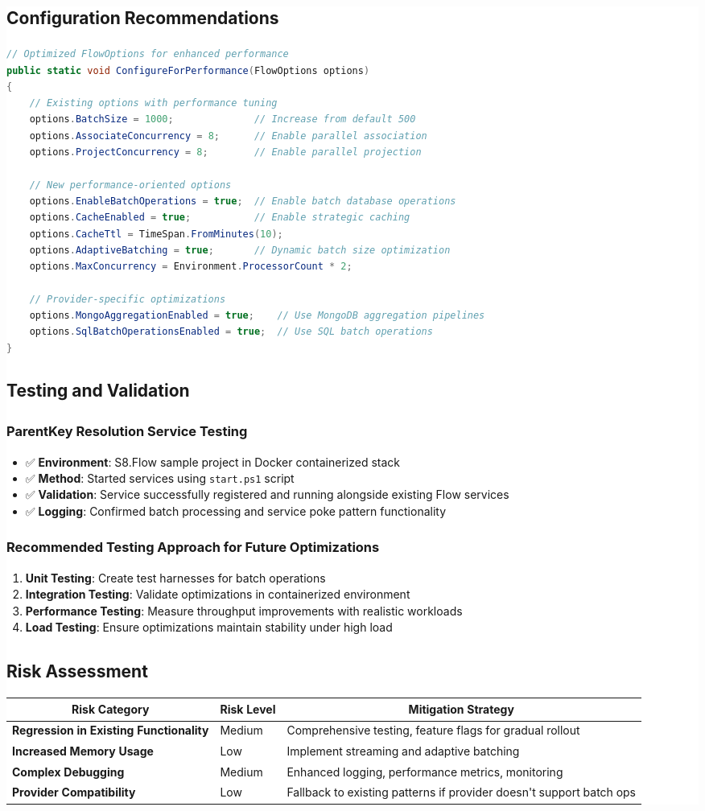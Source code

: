 ## Configuration Recommendations

```csharp
// Optimized FlowOptions for enhanced performance
public static void ConfigureForPerformance(FlowOptions options)
{
    // Existing options with performance tuning
    options.BatchSize = 1000;              // Increase from default 500
    options.AssociateConcurrency = 8;      // Enable parallel association
    options.ProjectConcurrency = 8;        // Enable parallel projection

    // New performance-oriented options
    options.EnableBatchOperations = true;  // Enable batch database operations
    options.CacheEnabled = true;           // Enable strategic caching
    options.CacheTtl = TimeSpan.FromMinutes(10);
    options.AdaptiveBatching = true;       // Dynamic batch size optimization
    options.MaxConcurrency = Environment.ProcessorCount * 2;

    // Provider-specific optimizations
    options.MongoAggregationEnabled = true;    // Use MongoDB aggregation pipelines
    options.SqlBatchOperationsEnabled = true;  // Use SQL batch operations
}
```

## Testing and Validation

### ParentKey Resolution Service Testing

- ✅ **Environment**: S8.Flow sample project in Docker containerized stack
- ✅ **Method**: Started services using `start.ps1` script
- ✅ **Validation**: Service successfully registered and running alongside existing Flow services
- ✅ **Logging**: Confirmed batch processing and service poke pattern functionality

### Recommended Testing Approach for Future Optimizations

1. **Unit Testing**: Create test harnesses for batch operations
2. **Integration Testing**: Validate optimizations in containerized environment
3. **Performance Testing**: Measure throughput improvements with realistic workloads
4. **Load Testing**: Ensure optimizations maintain stability under high load

## Risk Assessment

| Risk Category                            | Risk Level | Mitigation Strategy                                                 |
| ---------------------------------------- | ---------- | ------------------------------------------------------------------- |
| **Regression in Existing Functionality** | Medium     | Comprehensive testing, feature flags for gradual rollout            |
| **Increased Memory Usage**               | Low        | Implement streaming and adaptive batching                           |
| **Complex Debugging**                    | Medium     | Enhanced logging, performance metrics, monitoring                   |
| **Provider Compatibility**               | Low        | Fallback to existing patterns if provider doesn't support batch ops |
